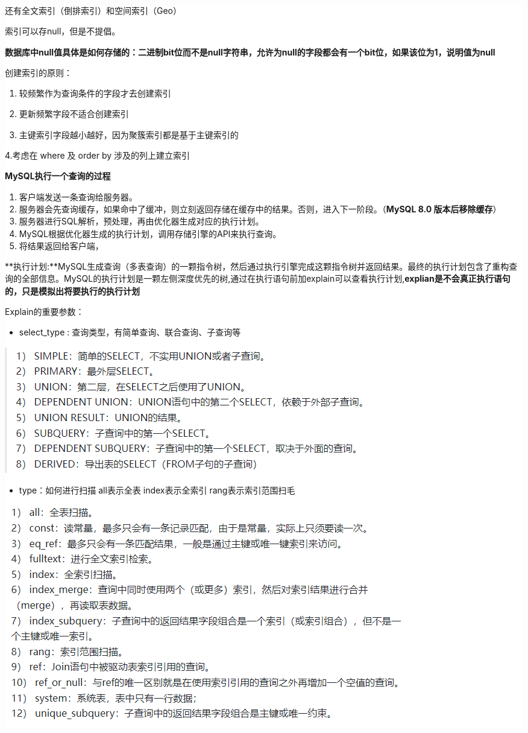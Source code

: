 还有全文索引（倒排索引）和空间索引（Geo）

索引可以存null，但是不提倡。

**数据库中null值具体是如何存储的：二进制bit位而不是null字符串，允许为null的字段都会有一个bit位，如果该位为1，说明值为null**

创建索引的原则：

1. 较频繁作为查询条件的字段才去创建索引

2. 更新频繁字段不适合创建索引

3. 主键索引字段越小越好，因为聚簇索引都是基于主键索引的

4.考虑在 where 及 order by 涉及的列上建立索引

**MySQL执行一个查询的过程**

1. 客户端发送一条查询给服务器。
2. 服务器会先查询缓存，如果命中了缓冲，则立刻返回存储在缓存中的结果。否则，进入下一阶段。（**MySQL 8.0 版本后移除缓存**）
3. 服务器进行SQL解析，预处理，再由优化器生成对应的执行计划。
4. MySQL根据优化器生成的执行计划，调用存储引擎的API来执行查询。
5. 将结果返回给客户端，

**执行计划:**MySQL生成查询（多表查询）的一颗指令树，然后通过执行引擎完成这颗指令树并返回结果。最终的执行计划包含了重构查询的全部信息。MySQL的执行计划是一颗左侧深度优先的树,通过在执行语句前加explain可以查看执行计划,**explian是不会真正执行语句的，只是模拟出将要执行的执行计划**

Explain的重要参数：

- select_type : 查询类型，有简单查询、联合查询、子查询等

![Untitled](数据库mysql/Untitled%209.png)

- type：如何进行扫描 all表示全表 index表示全索引 rang表示索引范围扫毛

![Untitled](数据库mysql/Untitled%2010.png)
